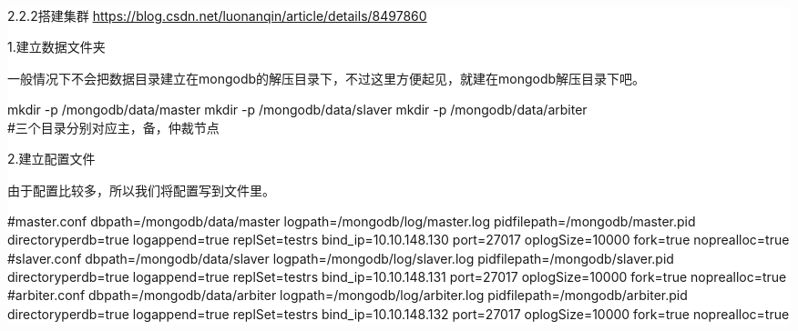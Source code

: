 2.2.2搭建集群
https://blog.csdn.net/luonanqin/article/details/8497860



1.建立数据文件夹

一般情况下不会把数据目录建立在mongodb的解压目录下，不过这里方便起见，就建在mongodb解压目录下吧。

mkdir -p /mongodb/data/master 
mkdir -p /mongodb/data/slaver 
mkdir -p /mongodb/data/arbiter  
#三个目录分别对应主，备，仲裁节点


2.建立配置文件

由于配置比较多，所以我们将配置写到文件里。

#master.conf
dbpath=/mongodb/data/master
logpath=/mongodb/log/master.log
pidfilepath=/mongodb/master.pid
directoryperdb=true
logappend=true
replSet=testrs
bind_ip=10.10.148.130
port=27017
oplogSize=10000
fork=true
noprealloc=true
#slaver.conf
dbpath=/mongodb/data/slaver
logpath=/mongodb/log/slaver.log
pidfilepath=/mongodb/slaver.pid
directoryperdb=true
logappend=true
replSet=testrs
bind_ip=10.10.148.131
port=27017
oplogSize=10000
fork=true
noprealloc=true
#arbiter.conf
dbpath=/mongodb/data/arbiter
logpath=/mongodb/log/arbiter.log
pidfilepath=/mongodb/arbiter.pid
directoryperdb=true
logappend=true
replSet=testrs
bind_ip=10.10.148.132
port=27017
oplogSize=10000
fork=true
noprealloc=true
